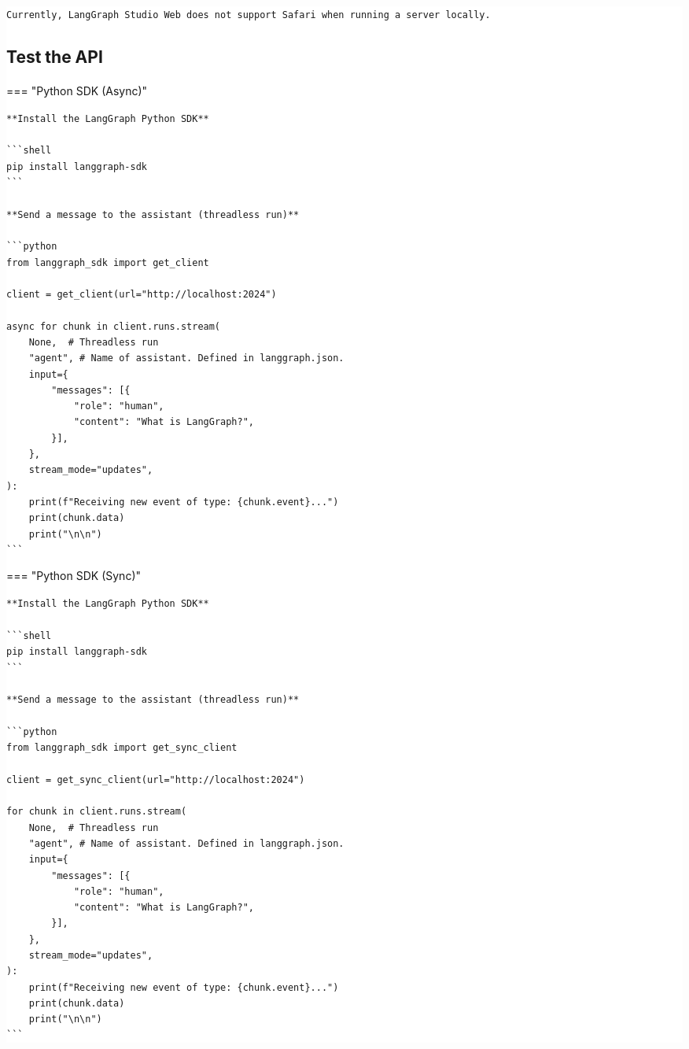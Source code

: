     Currently, LangGraph Studio Web does not support Safari when running a server locally.

## Test the API

=== "Python SDK (Async)"

    **Install the LangGraph Python SDK**

    ```shell
    pip install langgraph-sdk
    ```

    **Send a message to the assistant (threadless run)**

    ```python
    from langgraph_sdk import get_client

    client = get_client(url="http://localhost:2024")

    async for chunk in client.runs.stream(
        None,  # Threadless run
        "agent", # Name of assistant. Defined in langgraph.json.
        input={
            "messages": [{
                "role": "human",
                "content": "What is LangGraph?",
            }],
        },
        stream_mode="updates",
    ):
        print(f"Receiving new event of type: {chunk.event}...")
        print(chunk.data)
        print("\n\n")
    ```

=== "Python SDK (Sync)"

    **Install the LangGraph Python SDK**

    ```shell
    pip install langgraph-sdk
    ```

    **Send a message to the assistant (threadless run)**

    ```python
    from langgraph_sdk import get_sync_client

    client = get_sync_client(url="http://localhost:2024")

    for chunk in client.runs.stream(
        None,  # Threadless run
        "agent", # Name of assistant. Defined in langgraph.json.
        input={
            "messages": [{
                "role": "human",
                "content": "What is LangGraph?",
            }],
        },
        stream_mode="updates",
    ):
        print(f"Receiving new event of type: {chunk.event}...")
        print(chunk.data)
        print("\n\n")
    ```
